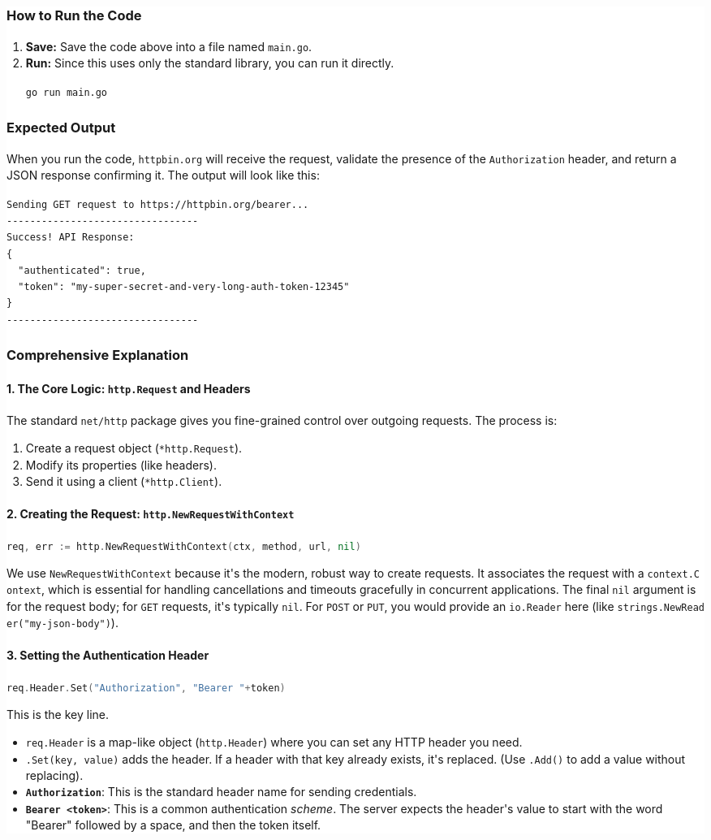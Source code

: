 
### How to Run the Code

1.  **Save:** Save the code above into a file named `main.go`.
2.  **Run:** Since this uses only the standard library, you can run it directly.
    ```bash
    go run main.go
    ```

### Expected Output

When you run the code, `httpbin.org` will receive the request, validate the presence of the `Authorization` header, and return a JSON response confirming it. The output will look like this:

```text
Sending GET request to https://httpbin.org/bearer...
---------------------------------
Success! API Response:
{
  "authenticated": true,
  "token": "my-super-secret-and-very-long-auth-token-12345"
}
---------------------------------
```

### Comprehensive Explanation

#### 1. The Core Logic: `http.Request` and Headers
The standard `net/http` package gives you fine-grained control over outgoing requests. The process is:
1.  Create a request object (`*http.Request`).
2.  Modify its properties (like headers).
3.  Send it using a client (`*http.Client`).

#### 2. Creating the Request: `http.NewRequestWithContext`
```go
req, err := http.NewRequestWithContext(ctx, method, url, nil)
```
We use `NewRequestWithContext` because it's the modern, robust way to create requests. It associates the request with a `context.Context`, which is essential for handling cancellations and timeouts gracefully in concurrent applications. The final `nil` argument is for the request body; for `GET` requests, it's typically `nil`. For `POST` or `PUT`, you would provide an `io.Reader` here (like `strings.NewReader("my-json-body")`).

#### 3. Setting the Authentication Header
```go
req.Header.Set("Authorization", "Bearer "+token)
```
This is the key line.
*   `req.Header` is a map-like object (`http.Header`) where you can set any HTTP header you need.
*   `.Set(key, value)` adds the header. If a header with that key already exists, it's replaced. (Use `.Add()` to add a value without replacing).
*   **`Authorization`**: This is the standard header name for sending credentials.
*   **`Bearer <token>`**: This is a common authentication *scheme*. The server expects the header's value to start with the word "Bearer" followed by a space, and then the token itself.
